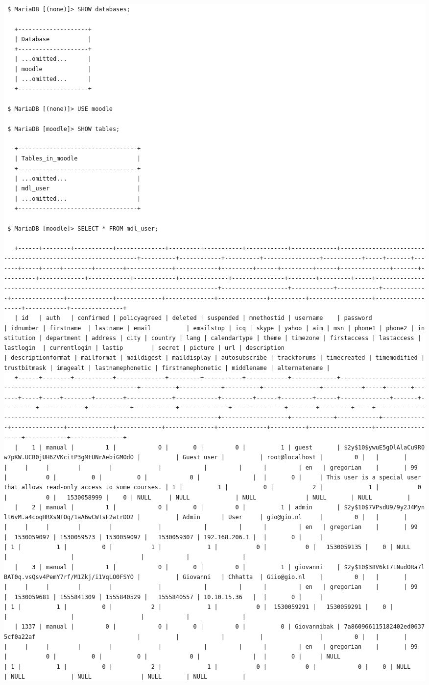      $ MariaDB [(none)]> SHOW databases;

       +--------------------+
       | Database           |
       +--------------------+
       | ...omitted...      |
       | moodle             |
       | ...omitted...      |
       +--------------------+

     $ MariaDB [(none)]> USE moodle

     $ MariaDB [moodle]> SHOW tables;
    
       +----------------------------------+
       | Tables_in_moodle                 |
       +----------------------------------+
       | ...omitted...                    |
       | mdl_user                         |
       | ...omitted...                    |
       +----------------------------------+

     $ MariaDB [moodle]> SELECT * FROM mdl_user;
   
       +------+--------+-----------+--------------+---------+-----------+------------+-------------+--------------------------------------------------------------+----------+------------+----------+----------------+-----------+-----+-------+-------+-----+-----+--------+--------+-------------+------------+---------+------+---------+------+--------------+-------+----------+-------------+------------+------------+--------------+---------------+--------+---------+-----+---------------------------------------------------------------------------+-------------------+------------+------------+-------------+---------------+-------------+-------------+--------------+--------------+----------+------------------+-------------------+------------+---------------+
       | id   | auth   | confirmed | policyagreed | deleted | suspended | mnethostid | username    | password                                                     | idnumber | firstname  | lastname | email          | emailstop | icq | skype | yahoo | aim | msn | phone1 | phone2 | institution | department | address | city | country | lang | calendartype | theme | timezone | firstaccess | lastaccess | lastlogin  | currentlogin | lastip        | secret | picture | url | description                                                               | descriptionformat | mailformat | maildigest | maildisplay | autosubscribe | trackforums | timecreated | timemodified | trustbitmask | imagealt | lastnamephonetic | firstnamephonetic | middlename | alternatename |
       +------+--------+-----------+--------------+---------+-----------+------------+-------------+--------------------------------------------------------------+----------+------------+----------+----------------+-----------+-----+-------+-------+-----+-----+--------+--------+-------------+------------+---------+------+---------+------+--------------+-------+----------+-------------+------------+------------+--------------+---------------+--------+---------+-----+---------------------------------------------------------------------------+-------------------+------------+------------+-------------+---------------+-------------+-------------+--------------+--------------+----------+------------------+-------------------+------------+---------------+
       |    1 | manual |         1 |            0 |       0 |         0 |          1 | guest       | $2y$10$ywuE5gDlAlaCu9R0w7pKW.UCB0jUH6ZVKcitP3gMtUNrAebiGMOdO |          | Guest user |          | root@localhost |         0 |   |       |       |     |     |        |        |             |            |         |      |         | en   | gregorian    |       | 99       |           0 |          0 |          0 |            0 |               |  |       0 |     | This user is a special user that allows read-only access to some courses. | 1 |          1 |          0 |           2 |             1 |           0 |           0 |   1530058999 |    0 | NULL     | NULL             | NULL              | NULL       | NULL          |
       |    2 | manual |         1 |            0 |       0 |         0 |          1 | admin       | $2y$10$7VPsdU9/9y2J4Mynlt6vM.a4coqHRXsNTOq/1aA6wCWTsF2wtrDO2 |          | Admin      | User     | gio@gio.nl     |         0 |   |       |       |     |     |        |        |             |            |         |      |         | en   | gregorian    |       | 99       |  1530059097 | 1530059573 | 1530059097 |   1530059307 | 192.168.206.1 |  |       0 |     |                                                                           | 1 |          1 |          0 |           1 |             1 |           0 |           0 |   1530059135 |    0 | NULL     |                  |                   |            |               |
       |    3 | manual |         1 |            0 |       0 |         0 |          1 | giovanni    | $2y$10$38V6kI7LNudORa7lBAT0q.vsQsv4PemY7rf/M1Zkj/i1VqLO0FSYO |          | Giovanni   | Chhatta  | Giio@gio.nl    |         0 |   |       |       |     |     |        |        |             |            |         |      |         | en   | gregorian    |       | 99       |  1530059681 | 1555841309 | 1555840529 |   1555840557 | 10.10.15.36   |  |       0 |     |                                                                           | 1 |          1 |          0 |           2 |             1 |           0 |  1530059291 |   1530059291 |    0 |          |                  |                   |            |               |
       | 1337 | manual |         0 |            0 |       0 |         0 |          0 | Giovannibak | 7a860966115182402ed06375cf0a22af                             |          |            |          |                |         0 |   |       |       |     |     |        |        |             |            |         |      |         | en   | gregorian    |       | 99       |           0 |          0 |          0 |            0 |               |  |       0 |     | NULL                                                                      | 1 |          1 |          0 |           2 |             1 |           0 |           0 |            0 |    0 | NULL     | NULL             | NULL              | NULL       | NULL          |